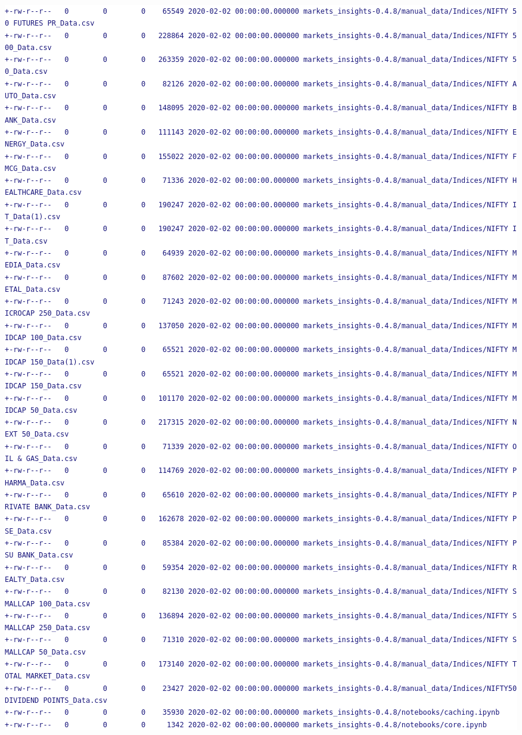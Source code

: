 ```diff
+-rw-r--r--   0        0        0    65549 2020-02-02 00:00:00.000000 markets_insights-0.4.8/manual_data/Indices/NIFTY 50 FUTURES PR_Data.csv
+-rw-r--r--   0        0        0   228864 2020-02-02 00:00:00.000000 markets_insights-0.4.8/manual_data/Indices/NIFTY 500_Data.csv
+-rw-r--r--   0        0        0   263359 2020-02-02 00:00:00.000000 markets_insights-0.4.8/manual_data/Indices/NIFTY 50_Data.csv
+-rw-r--r--   0        0        0    82126 2020-02-02 00:00:00.000000 markets_insights-0.4.8/manual_data/Indices/NIFTY AUTO_Data.csv
+-rw-r--r--   0        0        0   148095 2020-02-02 00:00:00.000000 markets_insights-0.4.8/manual_data/Indices/NIFTY BANK_Data.csv
+-rw-r--r--   0        0        0   111143 2020-02-02 00:00:00.000000 markets_insights-0.4.8/manual_data/Indices/NIFTY ENERGY_Data.csv
+-rw-r--r--   0        0        0   155022 2020-02-02 00:00:00.000000 markets_insights-0.4.8/manual_data/Indices/NIFTY FMCG_Data.csv
+-rw-r--r--   0        0        0    71336 2020-02-02 00:00:00.000000 markets_insights-0.4.8/manual_data/Indices/NIFTY HEALTHCARE_Data.csv
+-rw-r--r--   0        0        0   190247 2020-02-02 00:00:00.000000 markets_insights-0.4.8/manual_data/Indices/NIFTY IT_Data(1).csv
+-rw-r--r--   0        0        0   190247 2020-02-02 00:00:00.000000 markets_insights-0.4.8/manual_data/Indices/NIFTY IT_Data.csv
+-rw-r--r--   0        0        0    64939 2020-02-02 00:00:00.000000 markets_insights-0.4.8/manual_data/Indices/NIFTY MEDIA_Data.csv
+-rw-r--r--   0        0        0    87602 2020-02-02 00:00:00.000000 markets_insights-0.4.8/manual_data/Indices/NIFTY METAL_Data.csv
+-rw-r--r--   0        0        0    71243 2020-02-02 00:00:00.000000 markets_insights-0.4.8/manual_data/Indices/NIFTY MICROCAP 250_Data.csv
+-rw-r--r--   0        0        0   137050 2020-02-02 00:00:00.000000 markets_insights-0.4.8/manual_data/Indices/NIFTY MIDCAP 100_Data.csv
+-rw-r--r--   0        0        0    65521 2020-02-02 00:00:00.000000 markets_insights-0.4.8/manual_data/Indices/NIFTY MIDCAP 150_Data(1).csv
+-rw-r--r--   0        0        0    65521 2020-02-02 00:00:00.000000 markets_insights-0.4.8/manual_data/Indices/NIFTY MIDCAP 150_Data.csv
+-rw-r--r--   0        0        0   101170 2020-02-02 00:00:00.000000 markets_insights-0.4.8/manual_data/Indices/NIFTY MIDCAP 50_Data.csv
+-rw-r--r--   0        0        0   217315 2020-02-02 00:00:00.000000 markets_insights-0.4.8/manual_data/Indices/NIFTY NEXT 50_Data.csv
+-rw-r--r--   0        0        0    71339 2020-02-02 00:00:00.000000 markets_insights-0.4.8/manual_data/Indices/NIFTY OIL & GAS_Data.csv
+-rw-r--r--   0        0        0   114769 2020-02-02 00:00:00.000000 markets_insights-0.4.8/manual_data/Indices/NIFTY PHARMA_Data.csv
+-rw-r--r--   0        0        0    65610 2020-02-02 00:00:00.000000 markets_insights-0.4.8/manual_data/Indices/NIFTY PRIVATE BANK_Data.csv
+-rw-r--r--   0        0        0   162678 2020-02-02 00:00:00.000000 markets_insights-0.4.8/manual_data/Indices/NIFTY PSE_Data.csv
+-rw-r--r--   0        0        0    85384 2020-02-02 00:00:00.000000 markets_insights-0.4.8/manual_data/Indices/NIFTY PSU BANK_Data.csv
+-rw-r--r--   0        0        0    59354 2020-02-02 00:00:00.000000 markets_insights-0.4.8/manual_data/Indices/NIFTY REALTY_Data.csv
+-rw-r--r--   0        0        0    82130 2020-02-02 00:00:00.000000 markets_insights-0.4.8/manual_data/Indices/NIFTY SMALLCAP 100_Data.csv
+-rw-r--r--   0        0        0   136894 2020-02-02 00:00:00.000000 markets_insights-0.4.8/manual_data/Indices/NIFTY SMALLCAP 250_Data.csv
+-rw-r--r--   0        0        0    71310 2020-02-02 00:00:00.000000 markets_insights-0.4.8/manual_data/Indices/NIFTY SMALLCAP 50_Data.csv
+-rw-r--r--   0        0        0   173140 2020-02-02 00:00:00.000000 markets_insights-0.4.8/manual_data/Indices/NIFTY TOTAL MARKET_Data.csv
+-rw-r--r--   0        0        0    23427 2020-02-02 00:00:00.000000 markets_insights-0.4.8/manual_data/Indices/NIFTY50 DIVIDEND POINTS_Data.csv
+-rw-r--r--   0        0        0    35930 2020-02-02 00:00:00.000000 markets_insights-0.4.8/notebooks/caching.ipynb
+-rw-r--r--   0        0        0     1342 2020-02-02 00:00:00.000000 markets_insights-0.4.8/notebooks/core.ipynb
```